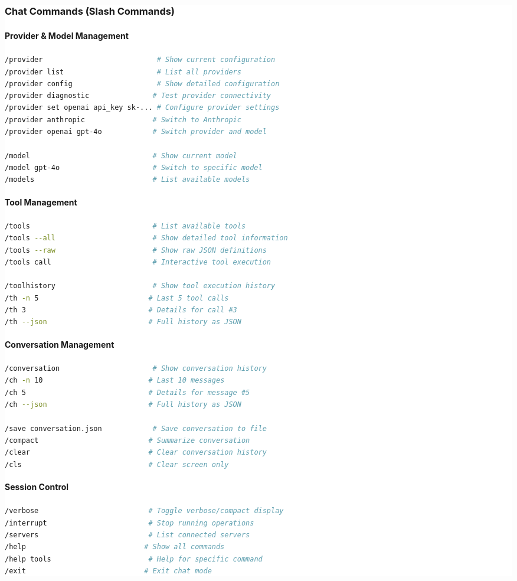 ### Chat Commands (Slash Commands)

#### Provider & Model Management
```bash
/provider                           # Show current configuration
/provider list                      # List all providers
/provider config                    # Show detailed configuration
/provider diagnostic               # Test provider connectivity
/provider set openai api_key sk-... # Configure provider settings
/provider anthropic                # Switch to Anthropic
/provider openai gpt-4o            # Switch provider and model

/model                             # Show current model
/model gpt-4o                      # Switch to specific model
/models                            # List available models
```

#### Tool Management
```bash
/tools                             # List available tools
/tools --all                       # Show detailed tool information
/tools --raw                       # Show raw JSON definitions
/tools call                        # Interactive tool execution

/toolhistory                       # Show tool execution history
/th -n 5                          # Last 5 tool calls
/th 3                             # Details for call #3
/th --json                        # Full history as JSON
```

#### Conversation Management
```bash
/conversation                      # Show conversation history
/ch -n 10                         # Last 10 messages
/ch 5                             # Details for message #5
/ch --json                        # Full history as JSON

/save conversation.json            # Save conversation to file
/compact                          # Summarize conversation
/clear                            # Clear conversation history
/cls                              # Clear screen only
```

#### Session Control
```bash
/verbose                          # Toggle verbose/compact display
/interrupt                        # Stop running operations
/servers                          # List connected servers
/help                            # Show all commands
/help tools                       # Help for specific command
/exit                            # Exit chat mode
```
